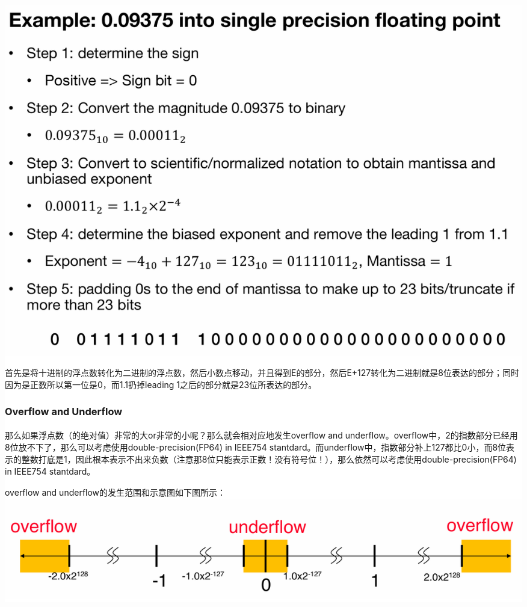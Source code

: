 ![image](img/7.png)

首先是将十进制的浮点数转化为二进制的浮点数，然后小数点移动，并且得到E的部分，然后E+127转化为二进制就是8位表达的部分；同时因为是正数所以第一位是0，而1.1扔掉leading 1之后的部分就是23位所表达的部分。

### Overflow and Underflow

那么如果浮点数（的绝对值）非常的大or非常的小呢？那么就会相对应地发生overflow and underflow。overflow中，2的指数部分已经用8位放不下了，那么可以考虑使用double-precision(FP64) in IEEE754 stantdard。而underflow中，指数部分补上127都比0小，而8位表示的整数打底是1，因此根本表示不出来负数（注意那8位只能表示正数！没有符号位！），那么依然可以考虑使用double-precision(FP64) in IEEE754 stantdard。

overflow and underflow的发生范围和示意图如下图所示：
![image](img/8.png)
